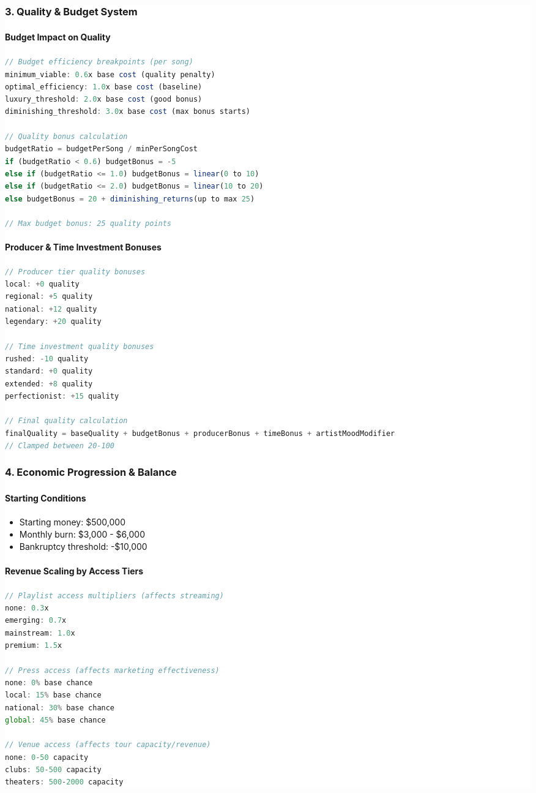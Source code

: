 ### 3. Quality & Budget System

#### **Budget Impact on Quality**
```javascript
// Budget efficiency breakpoints (per song)
minimum_viable: 0.6x base cost (quality penalty)
optimal_efficiency: 1.0x base cost (baseline)
luxury_threshold: 2.0x base cost (good bonus)
diminishing_threshold: 3.0x base cost (max bonus starts)

// Quality bonus calculation
budgetRatio = budgetPerSong / minPerSongCost
if (budgetRatio < 0.6) budgetBonus = -5
else if (budgetRatio <= 1.0) budgetBonus = linear(0 to 10)
else if (budgetRatio <= 2.0) budgetBonus = linear(10 to 20)
else budgetBonus = 20 + diminishing_returns(up to max 25)

// Max budget bonus: 25 quality points
```

#### **Producer & Time Investment Bonuses**
```javascript
// Producer tier quality bonuses
local: +0 quality
regional: +5 quality
national: +12 quality
legendary: +20 quality

// Time investment quality bonuses
rushed: -10 quality
standard: +0 quality
extended: +8 quality
perfectionist: +15 quality

// Final quality calculation
finalQuality = baseQuality + budgetBonus + producerBonus + timeBonus + artistMoodModifier
// Clamped between 20-100
```

### 4. Economic Progression & Balance

#### **Starting Conditions**
- Starting money: $500,000
- Monthly burn: $3,000 - $6,000
- Bankruptcy threshold: -$10,000

#### **Revenue Scaling by Access Tiers**
```javascript
// Playlist access multipliers (affects streaming)
none: 0.3x
emerging: 0.7x
mainstream: 1.0x
premium: 1.5x

// Press access (affects marketing effectiveness)
none: 0% base chance
local: 15% base chance
national: 30% base chance
global: 45% base chance

// Venue access (affects tour capacity/revenue)
none: 0-50 capacity
clubs: 50-500 capacity
theaters: 500-2000 capacity
```